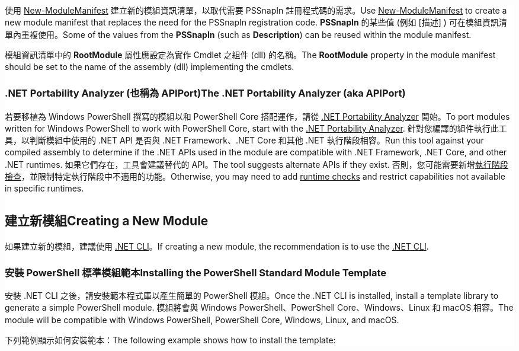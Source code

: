 <span data-ttu-id="f7e6e-115">使用 [New-ModuleManifest][] 建立新的模組資訊清單，以取代需要 PSSnapIn 註冊程式碼的需求。</span><span class="sxs-lookup"><span data-stu-id="f7e6e-115">Use [New-ModuleManifest][] to create a new module manifest that replaces the need for the PSSnapIn registration code.</span></span> <span data-ttu-id="f7e6e-116">**PSSnapIn** 的某些值 (例如 [描述]  ) 可在模組資訊清單內重複使用。</span><span class="sxs-lookup"><span data-stu-id="f7e6e-116">Some of the values from the **PSSnapIn** (such as **Description**) can be reused within the module manifest.</span></span>

<span data-ttu-id="f7e6e-117">模組資訊清單中的 **RootModule** 屬性應設定為實作 Cmdlet 之組件 (dll) 的名稱。</span><span class="sxs-lookup"><span data-stu-id="f7e6e-117">The **RootModule** property in the module manifest should be set to the name of the assembly (dll) implementing the cmdlets.</span></span>

### <a name="the-net-portability-analyzer-aka-apiport"></a><span data-ttu-id="f7e6e-118">.NET Portability Analyzer (也稱為 APIPort)</span><span class="sxs-lookup"><span data-stu-id="f7e6e-118">The .NET Portability Analyzer (aka APIPort)</span></span>

<span data-ttu-id="f7e6e-119">若要移植為 Windows PowerShell 撰寫的模組以和 PowerShell Core 搭配運作，請從 [.NET Portability Analyzer][] 開始。</span><span class="sxs-lookup"><span data-stu-id="f7e6e-119">To port modules written for Windows PowerShell to work with PowerShell Core, start with the [.NET Portability Analyzer][].</span></span> <span data-ttu-id="f7e6e-120">針對您編譯的組件執行此工具，以判斷模組中使用的 .NET API 是否與 .NET Framework、.NET Core 和其他 .NET 執行階段相容。</span><span class="sxs-lookup"><span data-stu-id="f7e6e-120">Run this tool against your compiled assembly to determine if the .NET APIs used in the module are compatible with .NET Framework, .NET Core, and other .NET runtimes.</span></span> <span data-ttu-id="f7e6e-121">如果它們存在，工具會建議替代的 API。</span><span class="sxs-lookup"><span data-stu-id="f7e6e-121">The tool suggests alternate APIs if they exist.</span></span> <span data-ttu-id="f7e6e-122">否則，您可能需要新增[執行階段檢查][]，並限制特定執行階段中不適用的功能。</span><span class="sxs-lookup"><span data-stu-id="f7e6e-122">Otherwise, you may need to add [runtime checks][] and restrict capabilities not available in specific runtimes.</span></span>

## <a name="creating-a-new-module"></a><span data-ttu-id="f7e6e-123">建立新模組</span><span class="sxs-lookup"><span data-stu-id="f7e6e-123">Creating a New Module</span></span>

<span data-ttu-id="f7e6e-124">如果建立新的模組，建議使用 [.NET CLI][]。</span><span class="sxs-lookup"><span data-stu-id="f7e6e-124">If creating a new module, the recommendation is to use the [.NET CLI][].</span></span>

### <a name="installing-the-powershell-standard-module-template"></a><span data-ttu-id="f7e6e-125">安裝 PowerShell 標準模組範本</span><span class="sxs-lookup"><span data-stu-id="f7e6e-125">Installing the PowerShell Standard Module Template</span></span>

<span data-ttu-id="f7e6e-126">安裝 .NET CLI 之後，請安裝範本程式庫以產生簡單的 PowerShell 模組。</span><span class="sxs-lookup"><span data-stu-id="f7e6e-126">Once the .NET CLI is installed, install a template library to generate a simple PowerShell module.</span></span>
<span data-ttu-id="f7e6e-127">模組將會與 Windows PowerShell、PowerShell Core、Windows、Linux 和 macOS 相容。</span><span class="sxs-lookup"><span data-stu-id="f7e6e-127">The module will be compatible with Windows PowerShell, PowerShell Core, Windows, Linux, and macOS.</span></span>

<span data-ttu-id="f7e6e-128">下列範例顯示如何安裝範本：</span><span class="sxs-lookup"><span data-stu-id="f7e6e-128">The following example shows how to install the template:</span></span>


[.NET Framework]: /dotnet/framework/
[.NET Core]: /dotnet/core/
[PSSnapIn]: /dotnet/api/system.management.automation.pssnapin
[New-ModuleManifest]: /powershell/module/microsoft.powershell.core/new-modulemanifest
[執行階段檢查]: /dotnet/api/system.runtime.interopservices.runtimeinformation.frameworkdescription#System_Runtime_InteropServices_RuntimeInformation_FrameworkDescription
[runtime checks]: /dotnet/api/system.runtime.interopservices.runtimeinformation.frameworkdescription#System_Runtime_InteropServices_RuntimeInformation_FrameworkDescription
[.NET CLI]: /dotnet/core/tools/?tabs=netcore2x
[.NET Standard]: /dotnet/standard/net-standard
[PowerShell Standard]: https://github.com/PowerShell/PowerShellStandard
[PowerShell Standard 5.1]: https://www.nuget.org/packages/PowerShellStandard.Library/5.1.0
[PowerShell 資源庫]: https://www.powershellgallery.com
[PowerShell Gallery]: https://www.powershellgallery.com
[.NET Portability Analyzer]: https://github.com/Microsoft/dotnet-apiport
[CompatiblePSEditions]: /powershell/scripting/gallery/concepts/module-psedition-support
[.NET RID 目錄]: https://docs.microsoft.com/dotnet/core/rid-catalog
[.NET RID Catalog]: https://docs.microsoft.com/dotnet/core/rid-catalog